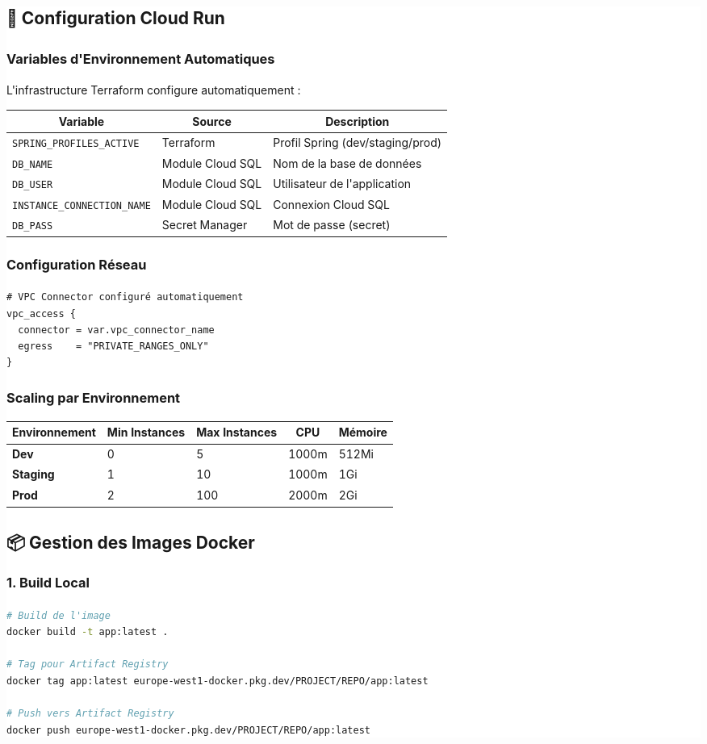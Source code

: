 ## 🔧 Configuration Cloud Run

### Variables d'Environnement Automatiques

L'infrastructure Terraform configure automatiquement :

| Variable | Source | Description |
|----------|--------|-------------|
| `SPRING_PROFILES_ACTIVE` | Terraform | Profil Spring (dev/staging/prod) |
| `DB_NAME` | Module Cloud SQL | Nom de la base de données |
| `DB_USER` | Module Cloud SQL | Utilisateur de l'application |
| `INSTANCE_CONNECTION_NAME` | Module Cloud SQL | Connexion Cloud SQL |
| `DB_PASS` | Secret Manager | Mot de passe (secret) |

### Configuration Réseau

```hcl
# VPC Connector configuré automatiquement
vpc_access {
  connector = var.vpc_connector_name
  egress    = "PRIVATE_RANGES_ONLY"
}
```

### Scaling par Environnement

| Environnement | Min Instances | Max Instances | CPU | Mémoire |
|---------------|---------------|---------------|-----|---------|
| **Dev** | 0 | 5 | 1000m | 512Mi |
| **Staging** | 1 | 10 | 1000m | 1Gi |
| **Prod** | 2 | 100 | 2000m | 2Gi |

## 📦 Gestion des Images Docker

### 1. Build Local

```bash
# Build de l'image
docker build -t app:latest .

# Tag pour Artifact Registry
docker tag app:latest europe-west1-docker.pkg.dev/PROJECT/REPO/app:latest

# Push vers Artifact Registry
docker push europe-west1-docker.pkg.dev/PROJECT/REPO/app:latest
```

